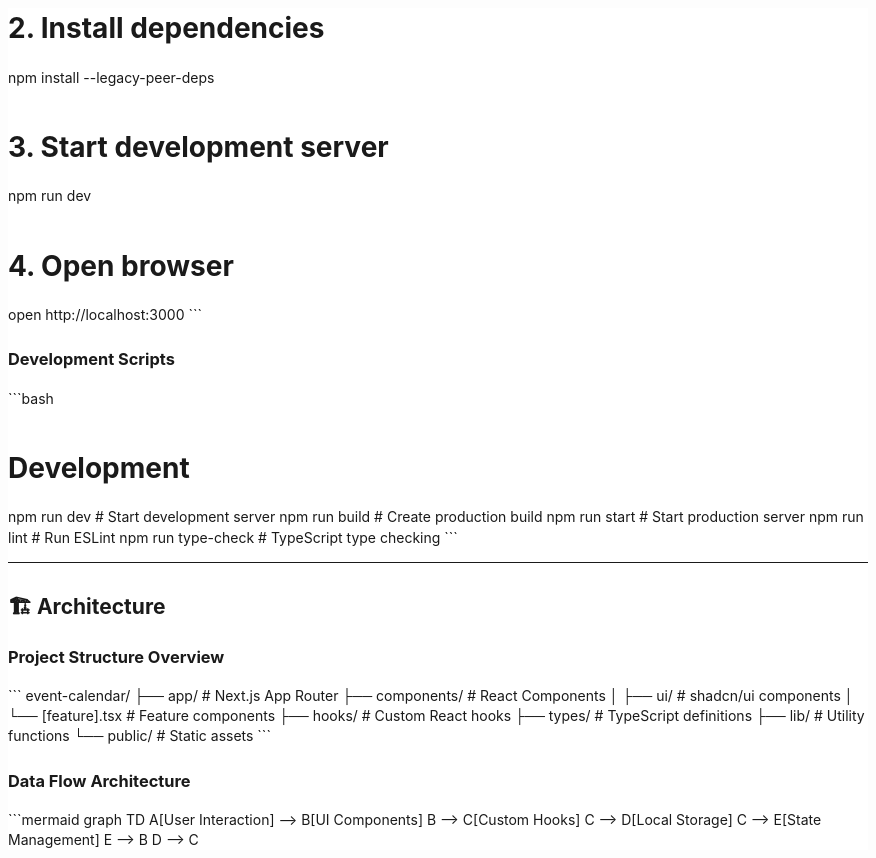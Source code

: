# 2. Install dependencies
npm install --legacy-peer-deps

# 3. Start development server
npm run dev

# 4. Open browser
open http://localhost:3000
\`\`\`

### **Development Scripts**

\`\`\`bash
# Development
npm run dev          # Start development server
npm run build        # Create production build
npm run start        # Start production server
npm run lint         # Run ESLint
npm run type-check   # TypeScript type checking
\`\`\`

---

## 🏗️ **Architecture**

### **Project Structure Overview**

\`\`\`
event-calendar/
├── app/                    # Next.js App Router
├── components/             # React Components
│   ├── ui/                # shadcn/ui components
│   └── [feature].tsx      # Feature components
├── hooks/                 # Custom React hooks
├── types/                 # TypeScript definitions
├── lib/                   # Utility functions
└── public/               # Static assets
\`\`\`

### **Data Flow Architecture**

\`\`\`mermaid
graph TD
    A[User Interaction] --> B[UI Components]
    B --> C[Custom Hooks]
    C --> D[Local Storage]
    C --> E[State Management]
    E --> B
    D --> C
    